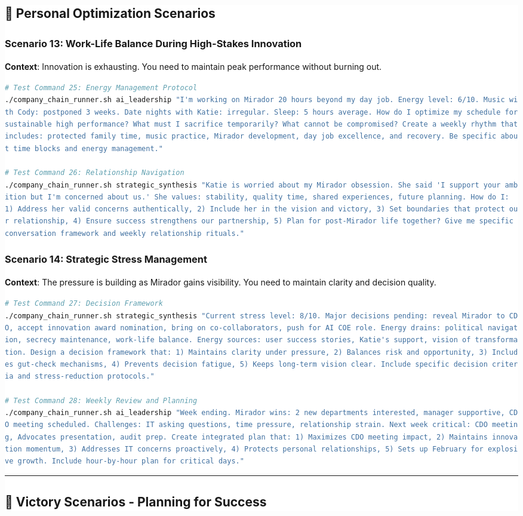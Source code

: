 
## 🎯 Personal Optimization Scenarios

### Scenario 13: Work-Life Balance During High-Stakes Innovation
**Context**: Innovation is exhausting. You need to maintain peak performance without burning out.

```bash
# Test Command 25: Energy Management Protocol
./company_chain_runner.sh ai_leadership "I'm working on Mirador 20 hours beyond my day job. Energy level: 6/10. Music with Cody: postponed 3 weeks. Date nights with Katie: irregular. Sleep: 5 hours average. How do I optimize my schedule for sustainable high performance? What must I sacrifice temporarily? What cannot be compromised? Create a weekly rhythm that includes: protected family time, music practice, Mirador development, day job excellence, and recovery. Be specific about time blocks and energy management."

# Test Command 26: Relationship Navigation
./company_chain_runner.sh strategic_synthesis "Katie is worried about my Mirador obsession. She said 'I support your ambition but I'm concerned about us.' She values: stability, quality time, shared experiences, future planning. How do I: 1) Address her valid concerns authentically, 2) Include her in the vision and victory, 3) Set boundaries that protect our relationship, 4) Ensure success strengthens our partnership, 5) Plan for post-Mirador life together? Give me specific conversation framework and weekly relationship rituals."
```

### Scenario 14: Strategic Stress Management
**Context**: The pressure is building as Mirador gains visibility. You need to maintain clarity and decision quality.

```bash
# Test Command 27: Decision Framework
./company_chain_runner.sh strategic_synthesis "Current stress level: 8/10. Major decisions pending: reveal Mirador to CDO, accept innovation award nomination, bring on co-collaborators, push for AI COE role. Energy drains: political navigation, secrecy maintenance, work-life balance. Energy sources: user success stories, Katie's support, vision of transformation. Design a decision framework that: 1) Maintains clarity under pressure, 2) Balances risk and opportunity, 3) Includes gut-check mechanisms, 4) Prevents decision fatigue, 5) Keeps long-term vision clear. Include specific decision criteria and stress-reduction protocols."

# Test Command 28: Weekly Review and Planning
./company_chain_runner.sh ai_leadership "Week ending. Mirador wins: 2 new departments interested, manager supportive, CDO meeting scheduled. Challenges: IT asking questions, time pressure, relationship strain. Next week critical: CDO meeting, Advocates presentation, audit prep. Create integrated plan that: 1) Maximizes CDO meeting impact, 2) Maintains innovation momentum, 3) Addresses IT concerns proactively, 4) Protects personal relationships, 5) Sets up February for explosive growth. Include hour-by-hour plan for critical days."
```

---

## 🚀 Victory Scenarios - Planning for Success
